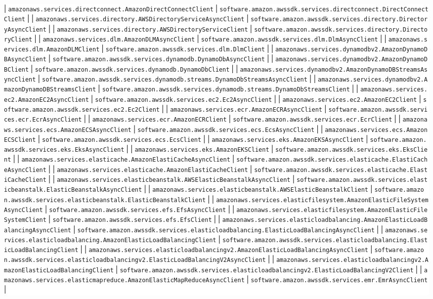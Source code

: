 | `amazonaws.services.directconnect.AmazonDirectConnectClient`                                       | `software.amazon.awssdk.services.directconnect.DirectConnectClient`                                          |
| `amazonaws.services.directory.AWSDirectoryServiceAsyncClient`                                      | `software.amazon.awssdk.services.directory.DirectoryAsyncClient`                                             |
| `amazonaws.services.directory.AWSDirectoryServiceClient`                                           | `software.amazon.awssdk.services.directory.DirectoryClient`                                                  |
| `amazonaws.services.dlm.AmazonDLMAsyncClient`                                                      | `software.amazon.awssdk.services.dlm.DlmAsyncClient`                                                         |
| `amazonaws.services.dlm.AmazonDLMClient`                                                           | `software.amazon.awssdk.services.dlm.DlmClient`                                                              |
| `amazonaws.services.dynamodbv2.AmazonDynamoDBAsyncClient`                                          | `software.amazon.awssdk.services.dynamodb.DynamoDbAsyncClient`                                               |
| `amazonaws.services.dynamodbv2.AmazonDynamoDBClient`                                               | `software.amazon.awssdk.services.dynamodb.DynamoDbClient`                                                    |
| `amazonaws.services.dynamodbv2.AmazonDynamoDBStreamsAsyncClient`                                   | `software.amazon.awssdk.services.dynamodb.streams.DynamoDbStreamsAsyncClient`                                |
| `amazonaws.services.dynamodbv2.AmazonDynamoDBStreamsClient`                                        | `software.amazon.awssdk.services.dynamodb.streams.DynamoDbStreamsClient`                                     |
| `amazonaws.services.ec2.AmazonEC2AsyncClient`                                                      | `software.amazon.awssdk.services.ec2.Ec2AsyncClient`                                                         |
| `amazonaws.services.ec2.AmazonEC2Client`                                                           | `software.amazon.awssdk.services.ec2.Ec2Client`                                                              |
| `amazonaws.services.ecr.AmazonECRAsyncClient`                                                      | `software.amazon.awssdk.services.ecr.EcrAsyncClient`                                                         |
| `amazonaws.services.ecr.AmazonECRClient`                                                           | `software.amazon.awssdk.services.ecr.EcrClient`                                                              |
| `amazonaws.services.ecs.AmazonECSAsyncClient`                                                      | `software.amazon.awssdk.services.ecs.EcsAsyncClient`                                                         |
| `amazonaws.services.ecs.AmazonECSClient`                                                           | `software.amazon.awssdk.services.ecs.EcsClient`                                                              |
| `amazonaws.services.eks.AmazonEKSAsyncClient`                                                      | `software.amazon.awssdk.services.eks.EksAsyncClient`                                                         |
| `amazonaws.services.eks.AmazonEKSClient`                                                           | `software.amazon.awssdk.services.eks.EksClient`                                                              |
| `amazonaws.services.elasticache.AmazonElastiCacheAsyncClient`                                      | `software.amazon.awssdk.services.elasticache.ElastiCacheAsyncClient`                                         |
| `amazonaws.services.elasticache.AmazonElastiCacheClient`                                           | `software.amazon.awssdk.services.elasticache.ElastiCacheClient`                                              |
| `amazonaws.services.elasticbeanstalk.AWSElasticBeanstalkAsyncClient`                               | `software.amazon.awssdk.services.elasticbeanstalk.ElasticBeanstalkAsyncClient`                               |
| `amazonaws.services.elasticbeanstalk.AWSElasticBeanstalkClient`                                    | `software.amazon.awssdk.services.elasticbeanstalk.ElasticBeanstalkClient`                                    |
| `amazonaws.services.elasticfilesystem.AmazonElasticFileSystemAsyncClient`                          | `software.amazon.awssdk.services.efs.EfsAsyncClient`                                                         |
| `amazonaws.services.elasticfilesystem.AmazonElasticFileSystemClient`                               | `software.amazon.awssdk.services.efs.EfsClient`                                                              |
| `amazonaws.services.elasticloadbalancing.AmazonElasticLoadBalancingAsyncClient`                    | `software.amazon.awssdk.services.elasticloadbalancing.ElasticLoadBalancingAsyncClient`                       |
| `amazonaws.services.elasticloadbalancing.AmazonElasticLoadBalancingClient`                         | `software.amazon.awssdk.services.elasticloadbalancing.ElasticLoadBalancingClient`                            |
| `amazonaws.services.elasticloadbalancingv2.AmazonElasticLoadBalancingAsyncClient`                  | `software.amazon.awssdk.services.elasticloadbalancingv2.ElasticLoadBalancingV2AsyncClient`                   |
| `amazonaws.services.elasticloadbalancingv2.AmazonElasticLoadBalancingClient`                       | `software.amazon.awssdk.services.elasticloadbalancingv2.ElasticLoadBalancingV2Client`                        |
| `amazonaws.services.elasticmapreduce.AmazonElasticMapReduceAsyncClient`                            | `software.amazon.awssdk.services.emr.EmrAsyncClient`                                                         |